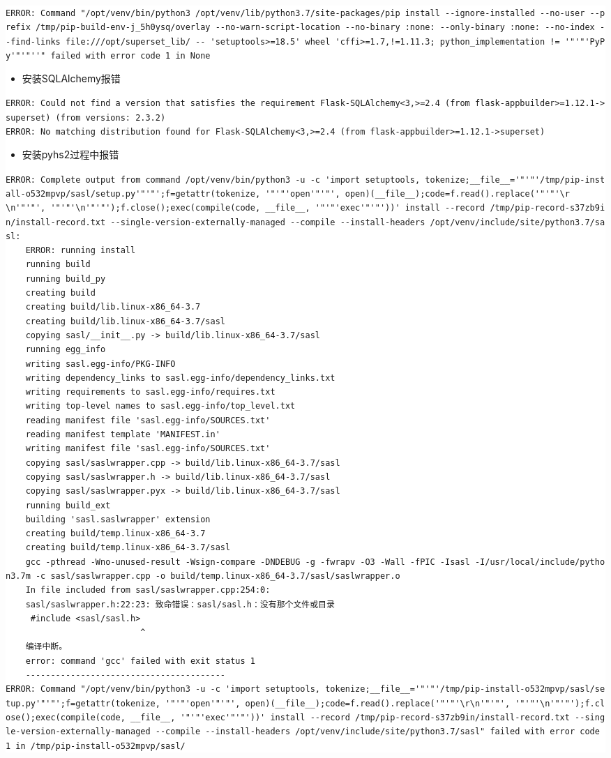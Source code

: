 ```commandline
ERROR: Command "/opt/venv/bin/python3 /opt/venv/lib/python3.7/site-packages/pip install --ignore-installed --no-user --prefix /tmp/pip-build-env-j_5h0ysq/overlay --no-warn-script-location --no-binary :none: --only-binary :none: --no-index --find-links file:///opt/superset_lib/ -- 'setuptools>=18.5' wheel 'cffi>=1.7,!=1.11.3; python_implementation != '"'"'PyPy'"'"''" failed with error code 1 in None

```

* 安装SQLAlchemy报错
```commandline
ERROR: Could not find a version that satisfies the requirement Flask-SQLAlchemy<3,>=2.4 (from flask-appbuilder>=1.12.1->superset) (from versions: 2.3.2)
ERROR: No matching distribution found for Flask-SQLAlchemy<3,>=2.4 (from flask-appbuilder>=1.12.1->superset)

```


* 安装pyhs2过程中报错
```commandline
ERROR: Complete output from command /opt/venv/bin/python3 -u -c 'import setuptools, tokenize;__file__='"'"'/tmp/pip-install-o532mpvp/sasl/setup.py'"'"';f=getattr(tokenize, '"'"'open'"'"', open)(__file__);code=f.read().replace('"'"'\r\n'"'"', '"'"'\n'"'"');f.close();exec(compile(code, __file__, '"'"'exec'"'"'))' install --record /tmp/pip-record-s37zb9in/install-record.txt --single-version-externally-managed --compile --install-headers /opt/venv/include/site/python3.7/sasl:
    ERROR: running install
    running build
    running build_py
    creating build
    creating build/lib.linux-x86_64-3.7
    creating build/lib.linux-x86_64-3.7/sasl
    copying sasl/__init__.py -> build/lib.linux-x86_64-3.7/sasl
    running egg_info
    writing sasl.egg-info/PKG-INFO
    writing dependency_links to sasl.egg-info/dependency_links.txt
    writing requirements to sasl.egg-info/requires.txt
    writing top-level names to sasl.egg-info/top_level.txt
    reading manifest file 'sasl.egg-info/SOURCES.txt'
    reading manifest template 'MANIFEST.in'
    writing manifest file 'sasl.egg-info/SOURCES.txt'
    copying sasl/saslwrapper.cpp -> build/lib.linux-x86_64-3.7/sasl
    copying sasl/saslwrapper.h -> build/lib.linux-x86_64-3.7/sasl
    copying sasl/saslwrapper.pyx -> build/lib.linux-x86_64-3.7/sasl
    running build_ext
    building 'sasl.saslwrapper' extension
    creating build/temp.linux-x86_64-3.7
    creating build/temp.linux-x86_64-3.7/sasl
    gcc -pthread -Wno-unused-result -Wsign-compare -DNDEBUG -g -fwrapv -O3 -Wall -fPIC -Isasl -I/usr/local/include/python3.7m -c sasl/saslwrapper.cpp -o build/temp.linux-x86_64-3.7/sasl/saslwrapper.o
    In file included from sasl/saslwrapper.cpp:254:0:
    sasl/saslwrapper.h:22:23: 致命错误：sasl/sasl.h：没有那个文件或目录
     #include <sasl/sasl.h>
                           ^
    编译中断。
    error: command 'gcc' failed with exit status 1
    ----------------------------------------
ERROR: Command "/opt/venv/bin/python3 -u -c 'import setuptools, tokenize;__file__='"'"'/tmp/pip-install-o532mpvp/sasl/setup.py'"'"';f=getattr(tokenize, '"'"'open'"'"', open)(__file__);code=f.read().replace('"'"'\r\n'"'"', '"'"'\n'"'"');f.close();exec(compile(code, __file__, '"'"'exec'"'"'))' install --record /tmp/pip-record-s37zb9in/install-record.txt --single-version-externally-managed --compile --install-headers /opt/venv/include/site/python3.7/sasl" failed with error code 1 in /tmp/pip-install-o532mpvp/sasl/

```
```commandline
```